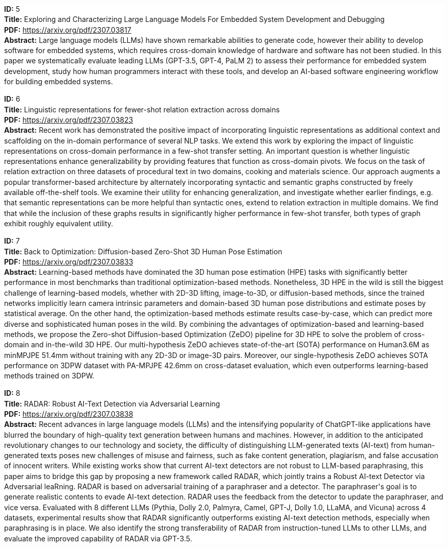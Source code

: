 **ID:** 5  
**Title:** Exploring and Characterizing Large Language Models For Embedded System  Development and Debugging  
**PDF:** https://arxiv.org/pdf/2307.03817  
**Abstract:** Large language models (LLMs) have shown remarkable abilities to generate code, however their ability to develop software for embedded systems, which requires cross-domain knowledge of hardware and software has not been studied. In this paper we systematically evaluate leading LLMs (GPT-3.5, GPT-4, PaLM 2) to assess their performance for embedded system development, study how human programmers interact with these tools, and develop an AI-based software engineering workflow for building embedded systems. 

**ID:** 6  
**Title:** Linguistic representations for fewer-shot relation extraction across  domains  
**PDF:** https://arxiv.org/pdf/2307.03823  
**Abstract:** Recent work has demonstrated the positive impact of incorporating linguistic representations as additional context and scaffolding on the in-domain performance of several NLP tasks. We extend this work by exploring the impact of linguistic representations on cross-domain performance in a few-shot transfer setting. An important question is whether linguistic representations enhance generalizability by providing features that function as cross-domain pivots. We focus on the task of relation extraction on three datasets of procedural text in two domains, cooking and materials science. Our approach augments a popular transformer-based architecture by alternately incorporating syntactic and semantic graphs constructed by freely available off-the-shelf tools. We examine their utility for enhancing generalization, and investigate whether earlier findings, e.g. that semantic representations can be more helpful than syntactic ones, extend to relation extraction in multiple domains. We find that while the inclusion of these graphs results in significantly higher performance in few-shot transfer, both types of graph exhibit roughly equivalent utility. 

**ID:** 7  
**Title:** Back to Optimization: Diffusion-based Zero-Shot 3D Human Pose Estimation  
**PDF:** https://arxiv.org/pdf/2307.03833  
**Abstract:** Learning-based methods have dominated the 3D human pose estimation (HPE) tasks with significantly better performance in most benchmarks than traditional optimization-based methods. Nonetheless, 3D HPE in the wild is still the biggest challenge of learning-based models, whether with 2D-3D lifting, image-to-3D, or diffusion-based methods, since the trained networks implicitly learn camera intrinsic parameters and domain-based 3D human pose distributions and estimate poses by statistical average. On the other hand, the optimization-based methods estimate results case-by-case, which can predict more diverse and sophisticated human poses in the wild. By combining the advantages of optimization-based and learning-based methods, we propose the Zero-shot Diffusion-based Optimization (ZeDO) pipeline for 3D HPE to solve the problem of cross-domain and in-the-wild 3D HPE. Our multi-hypothesis ZeDO achieves state-of-the-art (SOTA) performance on Human3.6M as minMPJPE $51.4$mm without training with any 2D-3D or image-3D pairs. Moreover, our single-hypothesis ZeDO achieves SOTA performance on 3DPW dataset with PA-MPJPE $42.6$mm on cross-dataset evaluation, which even outperforms learning-based methods trained on 3DPW. 

**ID:** 8  
**Title:** RADAR: Robust AI-Text Detection via Adversarial Learning  
**PDF:** https://arxiv.org/pdf/2307.03838  
**Abstract:** Recent advances in large language models (LLMs) and the intensifying popularity of ChatGPT-like applications have blurred the boundary of high-quality text generation between humans and machines. However, in addition to the anticipated revolutionary changes to our technology and society, the difficulty of distinguishing LLM-generated texts (AI-text) from human-generated texts poses new challenges of misuse and fairness, such as fake content generation, plagiarism, and false accusation of innocent writers. While existing works show that current AI-text detectors are not robust to LLM-based paraphrasing, this paper aims to bridge this gap by proposing a new framework called RADAR, which jointly trains a Robust AI-text Detector via Adversarial leaRning. RADAR is based on adversarial training of a paraphraser and a detector. The paraphraser's goal is to generate realistic contents to evade AI-text detection. RADAR uses the feedback from the detector to update the paraphraser, and vice versa. Evaluated with 8 different LLMs (Pythia, Dolly 2.0, Palmyra, Camel, GPT-J, Dolly 1.0, LLaMA, and Vicuna) across 4 datasets, experimental results show that RADAR significantly outperforms existing AI-text detection methods, especially when paraphrasing is in place. We also identify the strong transferability of RADAR from instruction-tuned LLMs to other LLMs, and evaluate the improved capability of RADAR via GPT-3.5. 
